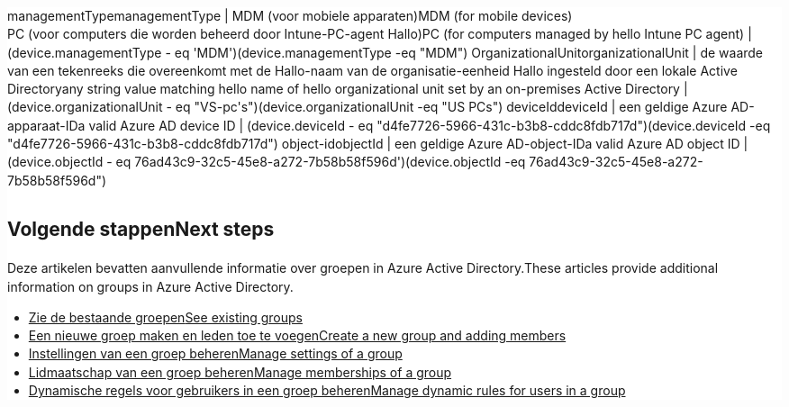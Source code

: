  <span data-ttu-id="60a25-405">managementType</span><span class="sxs-lookup"><span data-stu-id="60a25-405">managementType</span></span> | <span data-ttu-id="60a25-406">MDM (voor mobiele apparaten)</span><span class="sxs-lookup"><span data-stu-id="60a25-406">MDM (for mobile devices)</span></span><br><span data-ttu-id="60a25-407">PC (voor computers die worden beheerd door Intune-PC-agent Hallo)</span><span class="sxs-lookup"><span data-stu-id="60a25-407">PC (for computers managed by hello Intune PC agent)</span></span> | <span data-ttu-id="60a25-408">(device.managementType - eq 'MDM')</span><span class="sxs-lookup"><span data-stu-id="60a25-408">(device.managementType -eq "MDM")</span></span>
 <span data-ttu-id="60a25-409">OrganizationalUnit</span><span class="sxs-lookup"><span data-stu-id="60a25-409">organizationalUnit</span></span> | <span data-ttu-id="60a25-410">de waarde van een tekenreeks die overeenkomt met de Hallo-naam van de organisatie-eenheid Hallo ingesteld door een lokale Active Directory</span><span class="sxs-lookup"><span data-stu-id="60a25-410">any string value matching hello name of hello organizational unit set by an on-premises Active Directory</span></span> | <span data-ttu-id="60a25-411">(device.organizationalUnit - eq "VS-pc's")</span><span class="sxs-lookup"><span data-stu-id="60a25-411">(device.organizationalUnit -eq "US PCs")</span></span>
 <span data-ttu-id="60a25-412">deviceId</span><span class="sxs-lookup"><span data-stu-id="60a25-412">deviceId</span></span> | <span data-ttu-id="60a25-413">een geldige Azure AD-apparaat-ID</span><span class="sxs-lookup"><span data-stu-id="60a25-413">a valid Azure AD device ID</span></span> | <span data-ttu-id="60a25-414">(device.deviceId - eq "d4fe7726-5966-431c-b3b8-cddc8fdb717d")</span><span class="sxs-lookup"><span data-stu-id="60a25-414">(device.deviceId -eq "d4fe7726-5966-431c-b3b8-cddc8fdb717d")</span></span>
 <span data-ttu-id="60a25-415">object-id</span><span class="sxs-lookup"><span data-stu-id="60a25-415">objectId</span></span> | <span data-ttu-id="60a25-416">een geldige Azure AD-object-ID</span><span class="sxs-lookup"><span data-stu-id="60a25-416">a valid Azure AD object ID</span></span> |  <span data-ttu-id="60a25-417">(device.objectId - eq 76ad43c9-32c5-45e8-a272-7b58b58f596d')</span><span class="sxs-lookup"><span data-stu-id="60a25-417">(device.objectId -eq 76ad43c9-32c5-45e8-a272-7b58b58f596d")</span></span>




## <a name="next-steps"></a><span data-ttu-id="60a25-418">Volgende stappen</span><span class="sxs-lookup"><span data-stu-id="60a25-418">Next steps</span></span>
<span data-ttu-id="60a25-419">Deze artikelen bevatten aanvullende informatie over groepen in Azure Active Directory.</span><span class="sxs-lookup"><span data-stu-id="60a25-419">These articles provide additional information on groups in Azure Active Directory.</span></span>

* [<span data-ttu-id="60a25-420">Zie de bestaande groepen</span><span class="sxs-lookup"><span data-stu-id="60a25-420">See existing groups</span></span>](active-directory-groups-view-azure-portal.md)
* [<span data-ttu-id="60a25-421">Een nieuwe groep maken en leden toe te voegen</span><span class="sxs-lookup"><span data-stu-id="60a25-421">Create a new group and adding members</span></span>](active-directory-groups-create-azure-portal.md)
* [<span data-ttu-id="60a25-422">Instellingen van een groep beheren</span><span class="sxs-lookup"><span data-stu-id="60a25-422">Manage settings of a group</span></span>](active-directory-groups-settings-azure-portal.md)
* [<span data-ttu-id="60a25-423">Lidmaatschap van een groep beheren</span><span class="sxs-lookup"><span data-stu-id="60a25-423">Manage memberships of a group</span></span>](active-directory-groups-membership-azure-portal.md)
* [<span data-ttu-id="60a25-424">Dynamische regels voor gebruikers in een groep beheren</span><span class="sxs-lookup"><span data-stu-id="60a25-424">Manage dynamic rules for users in a group</span></span>](active-directory-groups-dynamic-membership-azure-portal.md)
